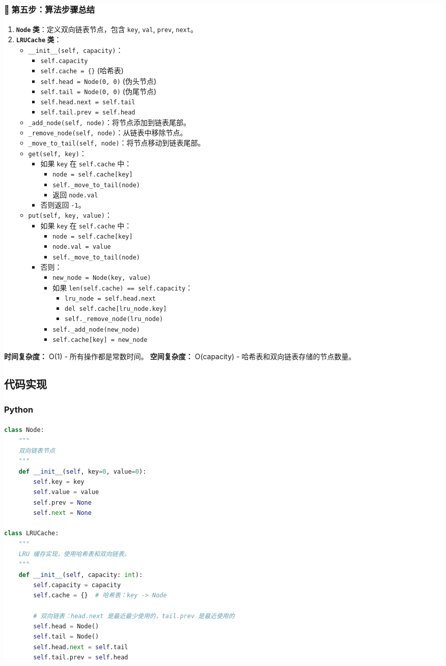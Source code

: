 ### 🤔 第五步：算法步骤总结
1. **`Node` 类**：定义双向链表节点，包含 `key`, `val`, `prev`, `next`。
2. **`LRUCache` 类**：
   - `__init__(self, capacity)`：
     - `self.capacity`
     - `self.cache = {}` (哈希表)
     - `self.head = Node(0, 0)` (伪头节点)
     - `self.tail = Node(0, 0)` (伪尾节点)
     - `self.head.next = self.tail`
     - `self.tail.prev = self.head`
   - `_add_node(self, node)`：将节点添加到链表尾部。
   - `_remove_node(self, node)`：从链表中移除节点。
   - `_move_to_tail(self, node)`：将节点移动到链表尾部。
   - `get(self, key)`：
     - 如果 `key` 在 `self.cache` 中：
       - `node = self.cache[key]`
       - `self._move_to_tail(node)`
       - 返回 `node.val`
     - 否则返回 `-1`。
   - `put(self, key, value)`：
     - 如果 `key` 在 `self.cache` 中：
       - `node = self.cache[key]`
       - `node.val = value`
       - `self._move_to_tail(node)`
     - 否则：
       - `new_node = Node(key, value)`
       - 如果 `len(self.cache) == self.capacity`：
         - `lru_node = self.head.next`
         - `del self.cache[lru_node.key]`
         - `self._remove_node(lru_node)`
       - `self._add_node(new_node)`
       - `self.cache[key] = new_node`

**时间复杂度：** O(1) - 所有操作都是常数时间。
**空间复杂度：** O(capacity) - 哈希表和双向链表存储的节点数量。

## 代码实现

### Python
```python
class Node:
    """
    双向链表节点
    """
    def __init__(self, key=0, value=0):
        self.key = key
        self.value = value
        self.prev = None
        self.next = None

class LRUCache:
    """
    LRU 缓存实现，使用哈希表和双向链表。
    """
    def __init__(self, capacity: int):
        self.capacity = capacity
        self.cache = {}  # 哈希表：key -> Node
        
        # 双向链表：head.next 是最近最少使用的，tail.prev 是最近使用的
        self.head = Node()
        self.tail = Node()
        self.head.next = self.tail
        self.tail.prev = self.head
```
